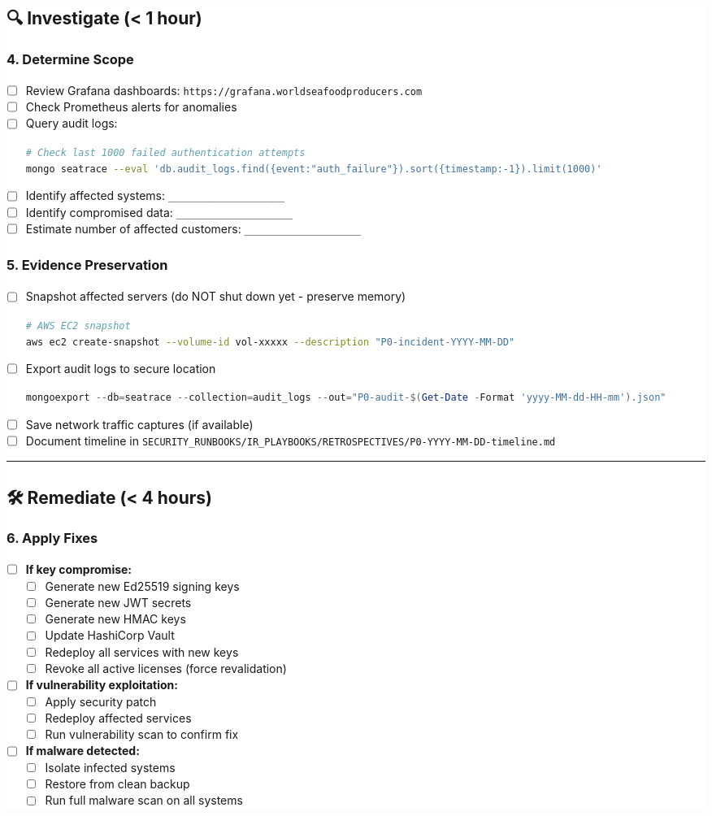 
## 🔍 Investigate (< 1 hour)

### 4. Determine Scope
- [ ] Review Grafana dashboards: `https://grafana.worldseafoodproducers.com`
- [ ] Check Prometheus alerts for anomalies
- [ ] Query audit logs:
  ```bash
  # Check last 1000 failed authentication attempts
  mongo seatrace --eval 'db.audit_logs.find({event:"auth_failure"}).sort({timestamp:-1}).limit(1000)'
  ```
- [ ] Identify affected systems: `____________________`
- [ ] Identify compromised data: `____________________`
- [ ] Estimate number of affected customers: `____________________`

### 5. Evidence Preservation
- [ ] Snapshot affected servers (do NOT shut down yet - preserve memory)
  ```bash
  # AWS EC2 snapshot
  aws ec2 create-snapshot --volume-id vol-xxxxx --description "P0-incident-YYYY-MM-DD"
  ```
- [ ] Export audit logs to secure location
  ```powershell
  mongoexport --db=seatrace --collection=audit_logs --out="P0-audit-$(Get-Date -Format 'yyyy-MM-dd-HH-mm').json"
  ```
- [ ] Save network traffic captures (if available)
- [ ] Document timeline in `SECURITY_RUNBOOKS/IR_PLAYBOOKS/RETROSPECTIVES/P0-YYYY-MM-DD-timeline.md`

---

## 🛠️ Remediate (< 4 hours)

### 6. Apply Fixes
- [ ] **If key compromise:**
  - [ ] Generate new Ed25519 signing keys
  - [ ] Generate new JWT secrets
  - [ ] Generate new HMAC keys
  - [ ] Update HashiCorp Vault
  - [ ] Redeploy all services with new keys
  - [ ] Revoke all active licenses (force revalidation)
- [ ] **If vulnerability exploitation:**
  - [ ] Apply security patch
  - [ ] Redeploy affected services
  - [ ] Run vulnerability scan to confirm fix
- [ ] **If malware detected:**
  - [ ] Isolate infected systems
  - [ ] Restore from clean backup
  - [ ] Run full malware scan on all systems
